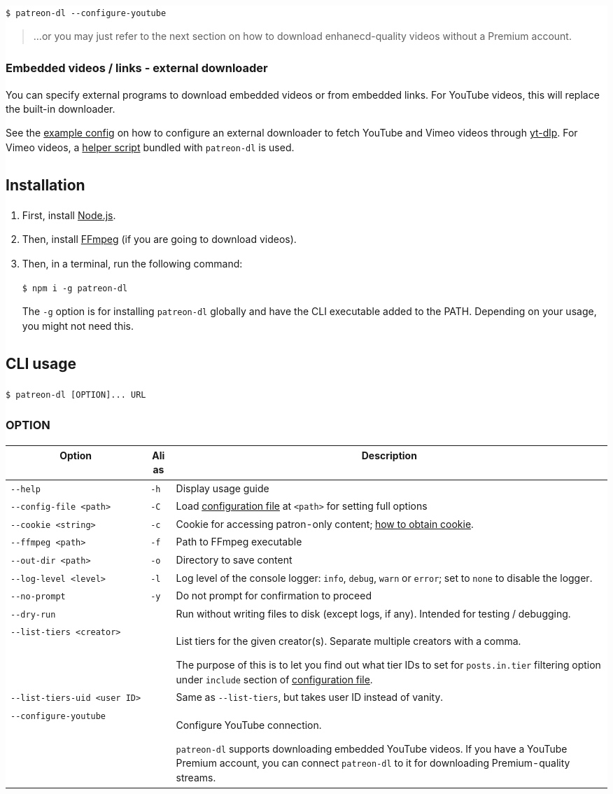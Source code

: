 ```
$ patreon-dl --configure-youtube
```

> ...or you may just refer to the next section on how to download enhanecd-quality videos without a Premium account.

### Embedded videos / links - external downloader

You can specify external programs to download embedded videos or from embedded links. For YouTube videos, this will replace the built-in downloader.

See the [example config](./example-embed.conf) on how to configure an external downloader to fetch YouTube and Vimeo videos through [yt-dlp](https://github.com/yt-dlp/yt-dlp). For Vimeo videos, a [helper script](./bin/patreon-dl-vimeo.js) bundled with `patreon-dl` is used.

## Installation

1. First, install [Node.js](https://nodejs.org). 
2. Then, install [FFmpeg](https://ffmpeg.org) (if you are going to download videos).
3. Then, in a terminal, run the following command:

   ```
   $ npm i -g patreon-dl
   ```

   The `-g` option is for installing `patreon-dl` globally and have the CLI executable added to the PATH. Depending on your usage, you might not need this.

## CLI usage

```
$ patreon-dl [OPTION]... URL
```

### OPTION

| Option    | Alias | Description |
|-----------|-------|-------------|
| `--help`  | `-h`  | Display usage guide |
| <code><nobr>--config-file &lt;path&gt;</nobr></code> | `-C` | Load [configuration file](#configuration-file) at `<path>` for setting full options |
| `--cookie <string>` | `-c` | Cookie for accessing patron-only content; [how to obtain cookie](https://github.com/patrickkfkan/patreon-dl/wiki/How-to-obtain-Cookie). |
| `--ffmpeg <path>` | `-f` | Path to FFmpeg executable |
| `--out-dir <path>` |`-o` | Directory to save content |
| `--log-level <level>` | `-l` | Log level of the console logger: `info`, `debug`, `warn` or `error`; set to `none` to disable the logger. |
| `--no-prompt` | `-y` | Do not prompt for confirmation to proceed |
| `--dry-run`   |      | Run without writing files to disk (except logs, if any). Intended for testing / debugging. |
| <code><nobr>--list-tiers &lt;creator&gt;</nobr></code> | | <p>List tiers for the given creator(s). Separate multiple creators with a comma.</p>The purpose of this is to let you find out what tier IDs to set for `posts.in.tier` filtering option under `include` section of [configuration file](#configuration-file). |
| <code><nobr>--list-tiers-uid &lt;user ID&gt;</nobr></code> | | Same as `--list-tiers`, but takes user ID instead of vanity. |
| `--configure-youtube` | | <p>Configure YouTube connection.</p>`patreon-dl` supports downloading embedded YouTube videos. If you have a YouTube Premium account, you can connect `patreon-dl` to it for downloading Premium-quality streams. |
